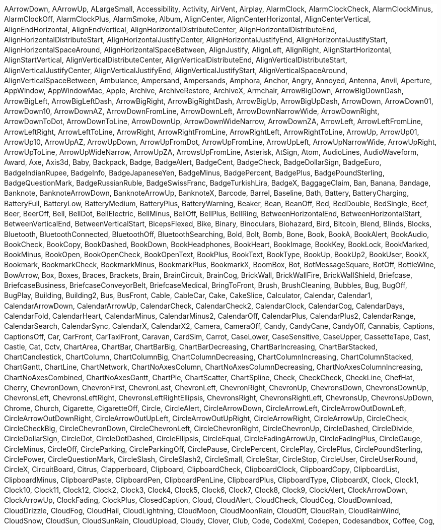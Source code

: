 AArrowDown, AArrowUp, ALargeSmall, Accessibility, Activity, AirVent, Airplay, AlarmClock, AlarmClockCheck, AlarmClockMinus, AlarmClockOff, AlarmClockPlus, AlarmSmoke, Album, AlignCenter, AlignCenterHorizontal, AlignCenterVertical, AlignEndHorizontal, AlignEndVertical, AlignHorizontalDistributeCenter, AlignHorizontalDistributeEnd, AlignHorizontalDistributeStart, AlignHorizontalJustifyCenter, AlignHorizontalJustifyEnd, AlignHorizontalJustifyStart, AlignHorizontalSpaceAround, AlignHorizontalSpaceBetween, AlignJustify, AlignLeft, AlignRight, AlignStartHorizontal, AlignStartVertical, AlignVerticalDistributeCenter, AlignVerticalDistributeEnd, AlignVerticalDistributeStart, AlignVerticalJustifyCenter, AlignVerticalJustifyEnd, AlignVerticalJustifyStart, AlignVerticalSpaceAround, AlignVerticalSpaceBetween, Ambulance, Ampersand, Ampersands, Amphora, Anchor, Angry, Annoyed, Antenna, Anvil, Aperture, AppWindow, AppWindowMac, Apple, Archive, ArchiveRestore, ArchiveX, Armchair, ArrowBigDown, ArrowBigDownDash, ArrowBigLeft, ArrowBigLeftDash, ArrowBigRight, ArrowBigRightDash, ArrowBigUp, ArrowBigUpDash, ArrowDown, ArrowDown01, ArrowDown10, ArrowDownAZ, ArrowDownFromLine, ArrowDownLeft, ArrowDownNarrowWide, ArrowDownRight, ArrowDownToDot, ArrowDownToLine, ArrowDownUp, ArrowDownWideNarrow, ArrowDownZA, ArrowLeft, ArrowLeftFromLine, ArrowLeftRight, ArrowLeftToLine, ArrowRight, ArrowRightFromLine, ArrowRightLeft, ArrowRightToLine, ArrowUp, ArrowUp01, ArrowUp10, ArrowUpAZ, ArrowUpDown, ArrowUpFromDot, ArrowUpFromLine, ArrowUpLeft, ArrowUpNarrowWide, ArrowUpRight, ArrowUpToLine, ArrowUpWideNarrow, ArrowUpZA, ArrowsUpFromLine, Asterisk, AtSign, Atom, AudioLines, AudioWaveform, Award, Axe, Axis3d, Baby, Backpack, Badge, BadgeAlert, BadgeCent, BadgeCheck, BadgeDollarSign, BadgeEuro, BadgeIndianRupee, BadgeInfo, BadgeJapaneseYen, BadgeMinus, BadgePercent, BadgePlus, BadgePoundSterling, BadgeQuestionMark, BadgeRussianRuble, BadgeSwissFranc, BadgeTurkishLira, BadgeX, BaggageClaim, Ban, Banana, Bandage, Banknote, BanknoteArrowDown, BanknoteArrowUp, BanknoteX, Barcode, Barrel, Baseline, Bath, Battery, BatteryCharging, BatteryFull, BatteryLow, BatteryMedium, BatteryPlus, BatteryWarning, Beaker, Bean, BeanOff, Bed, BedDouble, BedSingle, Beef, Beer, BeerOff, Bell, BellDot, BellElectric, BellMinus, BellOff, BellPlus, BellRing, BetweenHorizontalEnd, BetweenHorizontalStart, BetweenVerticalEnd, BetweenVerticalStart, BicepsFlexed, Bike, Binary, Binoculars, Biohazard, Bird, Bitcoin, Blend, Blinds, Blocks, Bluetooth, BluetoothConnected, BluetoothOff, BluetoothSearching, Bold, Bolt, Bomb, Bone, Book, BookA, BookAlert, BookAudio, BookCheck, BookCopy, BookDashed, BookDown, BookHeadphones, BookHeart, BookImage, BookKey, BookLock, BookMarked, BookMinus, BookOpen, BookOpenCheck, BookOpenText, BookPlus, BookText, BookType, BookUp, BookUp2, BookUser, BookX, Bookmark, BookmarkCheck, BookmarkMinus, BookmarkPlus, BookmarkX, BoomBox, Bot, BotMessageSquare, BotOff, BottleWine, BowArrow, Box, Boxes, Braces, Brackets, Brain, BrainCircuit, BrainCog, BrickWall, BrickWallFire, BrickWallShield, Briefcase, BriefcaseBusiness, BriefcaseConveyorBelt, BriefcaseMedical, BringToFront, Brush, BrushCleaning, Bubbles, Bug, BugOff, BugPlay, Building, Building2, Bus, BusFront, Cable, CableCar, Cake, CakeSlice, Calculator, Calendar, Calendar1, CalendarArrowDown, CalendarArrowUp, CalendarCheck, CalendarCheck2, CalendarClock, CalendarCog, CalendarDays, CalendarFold, CalendarHeart, CalendarMinus, CalendarMinus2, CalendarOff, CalendarPlus, CalendarPlus2, CalendarRange, CalendarSearch, CalendarSync, CalendarX, CalendarX2, Camera, CameraOff, Candy, CandyCane, CandyOff, Cannabis, Captions, CaptionsOff, Car, CarFront, CarTaxiFront, Caravan, CardSim, Carrot, CaseLower, CaseSensitive, CaseUpper, CassetteTape, Cast, Castle, Cat, Cctv, ChartArea, ChartBar, ChartBarBig, ChartBarDecreasing, ChartBarIncreasing, ChartBarStacked, ChartCandlestick, ChartColumn, ChartColumnBig, ChartColumnDecreasing, ChartColumnIncreasing, ChartColumnStacked, ChartGantt, ChartLine, ChartNetwork, ChartNoAxesColumn, ChartNoAxesColumnDecreasing, ChartNoAxesColumnIncreasing, ChartNoAxesCombined, ChartNoAxesGantt, ChartPie, ChartScatter, ChartSpline, Check, CheckCheck, CheckLine, ChefHat, Cherry, ChevronDown, ChevronFirst, ChevronLast, ChevronLeft, ChevronRight, ChevronUp, ChevronsDown, ChevronsDownUp, ChevronsLeft, ChevronsLeftRight, ChevronsLeftRightEllipsis, ChevronsRight, ChevronsRightLeft, ChevronsUp, ChevronsUpDown, Chrome, Church, Cigarette, CigaretteOff, Circle, CircleAlert, CircleArrowDown, CircleArrowLeft, CircleArrowOutDownLeft, CircleArrowOutDownRight, CircleArrowOutUpLeft, CircleArrowOutUpRight, CircleArrowRight, CircleArrowUp, CircleCheck, CircleCheckBig, CircleChevronDown, CircleChevronLeft, CircleChevronRight, CircleChevronUp, CircleDashed, CircleDivide, CircleDollarSign, CircleDot, CircleDotDashed, CircleEllipsis, CircleEqual, CircleFadingArrowUp, CircleFadingPlus, CircleGauge, CircleMinus, CircleOff, CircleParking, CircleParkingOff, CirclePause, CirclePercent, CirclePlay, CirclePlus, CirclePoundSterling, CirclePower, CircleQuestionMark, CircleSlash, CircleSlash2, CircleSmall, CircleStar, CircleStop, CircleUser, CircleUserRound, CircleX, CircuitBoard, Citrus, Clapperboard, Clipboard, ClipboardCheck, ClipboardClock, ClipboardCopy, ClipboardList, ClipboardMinus, ClipboardPaste, ClipboardPen, ClipboardPenLine, ClipboardPlus, ClipboardType, ClipboardX, Clock, Clock1, Clock10, Clock11, Clock12, Clock2, Clock3, Clock4, Clock5, Clock6, Clock7, Clock8, Clock9, ClockAlert, ClockArrowDown, ClockArrowUp, ClockFading, ClockPlus, ClosedCaption, Cloud, CloudAlert, CloudCheck, CloudCog, CloudDownload, CloudDrizzle, CloudFog, CloudHail, CloudLightning, CloudMoon, CloudMoonRain, CloudOff, CloudRain, CloudRainWind, CloudSnow, CloudSun, CloudSunRain, CloudUpload, Cloudy, Clover, Club, Code, CodeXml, Codepen, Codesandbox, Coffee, Cog,